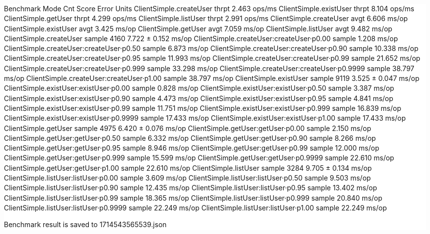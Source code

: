 Benchmark                                     Mode   Cnt   Score   Error   Units
ClientSimple.createUser                      thrpt         2.463          ops/ms
ClientSimple.existUser                       thrpt         8.104          ops/ms
ClientSimple.getUser                         thrpt         4.299          ops/ms
ClientSimple.listUser                        thrpt         2.991          ops/ms
ClientSimple.createUser                       avgt         6.606           ms/op
ClientSimple.existUser                        avgt         3.425           ms/op
ClientSimple.getUser                          avgt         7.059           ms/op
ClientSimple.listUser                         avgt         9.482           ms/op
ClientSimple.createUser                     sample  4160   7.722 ± 0.152   ms/op
ClientSimple.createUser:createUser·p0.00    sample         1.208           ms/op
ClientSimple.createUser:createUser·p0.50    sample         6.873           ms/op
ClientSimple.createUser:createUser·p0.90    sample        10.338           ms/op
ClientSimple.createUser:createUser·p0.95    sample        11.993           ms/op
ClientSimple.createUser:createUser·p0.99    sample        21.652           ms/op
ClientSimple.createUser:createUser·p0.999   sample        33.298           ms/op
ClientSimple.createUser:createUser·p0.9999  sample        38.797           ms/op
ClientSimple.createUser:createUser·p1.00    sample        38.797           ms/op
ClientSimple.existUser                      sample  9119   3.525 ± 0.047   ms/op
ClientSimple.existUser:existUser·p0.00      sample         0.828           ms/op
ClientSimple.existUser:existUser·p0.50      sample         3.387           ms/op
ClientSimple.existUser:existUser·p0.90      sample         4.473           ms/op
ClientSimple.existUser:existUser·p0.95      sample         4.841           ms/op
ClientSimple.existUser:existUser·p0.99      sample        11.751           ms/op
ClientSimple.existUser:existUser·p0.999     sample        16.839           ms/op
ClientSimple.existUser:existUser·p0.9999    sample        17.433           ms/op
ClientSimple.existUser:existUser·p1.00      sample        17.433           ms/op
ClientSimple.getUser                        sample  4975   6.420 ± 0.076   ms/op
ClientSimple.getUser:getUser·p0.00          sample         2.150           ms/op
ClientSimple.getUser:getUser·p0.50          sample         6.332           ms/op
ClientSimple.getUser:getUser·p0.90          sample         8.266           ms/op
ClientSimple.getUser:getUser·p0.95          sample         8.946           ms/op
ClientSimple.getUser:getUser·p0.99          sample        12.000           ms/op
ClientSimple.getUser:getUser·p0.999         sample        15.599           ms/op
ClientSimple.getUser:getUser·p0.9999        sample        22.610           ms/op
ClientSimple.getUser:getUser·p1.00          sample        22.610           ms/op
ClientSimple.listUser                       sample  3284   9.705 ± 0.134   ms/op
ClientSimple.listUser:listUser·p0.00        sample         3.609           ms/op
ClientSimple.listUser:listUser·p0.50        sample         9.503           ms/op
ClientSimple.listUser:listUser·p0.90        sample        12.435           ms/op
ClientSimple.listUser:listUser·p0.95        sample        13.402           ms/op
ClientSimple.listUser:listUser·p0.99        sample        18.365           ms/op
ClientSimple.listUser:listUser·p0.999       sample        20.840           ms/op
ClientSimple.listUser:listUser·p0.9999      sample        22.249           ms/op
ClientSimple.listUser:listUser·p1.00        sample        22.249           ms/op

Benchmark result is saved to 1714543565539.json
